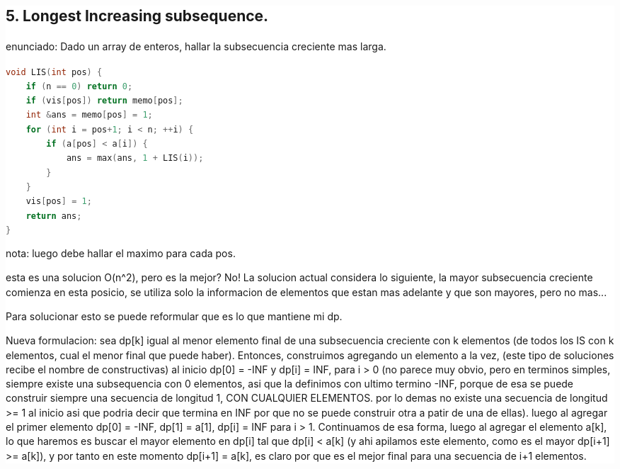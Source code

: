 ## 5. Longest Increasing subsequence.

enunciado: Dado un array de enteros, hallar
la subsecuencia creciente mas larga.

```cpp
void LIS(int pos) {
	if (n == 0) return 0;
	if (vis[pos]) return memo[pos];
	int &ans = memo[pos] = 1;
	for (int i = pos+1; i < n; ++i) {
		if (a[pos] < a[i]) {
			ans = max(ans, 1 + LIS(i));
		}
	}
	vis[pos] = 1;
	return ans;
}
```

nota: luego debe hallar el maximo para cada pos.

esta es una solucion O(n^2), pero es la mejor?
No! La solucion actual considera lo siguiente, 
la mayor subsecuencia creciente comienza en esta 
posicio, se utiliza solo la informacion de elementos
que estan mas adelante y que son mayores, pero
no mas...

Para solucionar esto se puede reformular que es
lo que mantiene mi dp.

Nueva formulacion: sea dp[k] igual al menor
elemento final de una subsecuencia creciente
con k elementos (de todos los IS con k elementos,
cual el menor final que puede haber). Entonces, 
construimos agregando un elemento a la vez, 
(este tipo de soluciones recibe el nombre de 
constructivas) al inicio dp[0] = -INF y 
dp[i] = INF, para i > 0 (no parece muy obvio,
pero en terminos simples, siempre existe una
subsequencia con 0 elementos, asi que la definimos
con ultimo termino -INF, porque de esa se puede
construir siempre una secuencia de longitud 1,
CON CUALQUIER ELEMENTOS. por lo demas no existe
una secuencia de longitud >= 1 al inicio asi que
podria decir que termina en INF por que no se puede
construir otra a patir de una de ellas). luego 
al agregar el primer elemento dp[0] = -INF, dp[1] = a[1],
dp[i] = INF para i > 1. Continuamos de esa
forma, luego al agregar el elemento a[k],
lo que haremos es buscar el mayor elemento
en dp[i] tal que dp[i] < a[k] (y ahi apilamos
este elemento, como es el mayor dp[i+1] >= a[k]), 
y por tanto en este momento dp[i+1] = a[k], es claro
por que es el mejor final para una secuencia de i+1 elementos.
